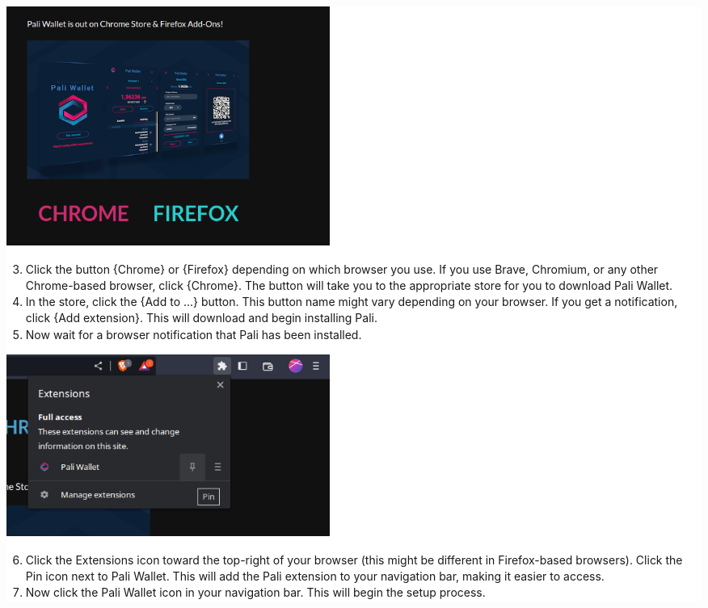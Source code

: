 <img width="400" src="../../assets/docs/help/paliwalkthrough2.png">
</div>

3.  Click the button {Chrome} or {Firefox} depending on which browser you use. If you use Brave, Chromium, or any other Chrome-based browser, click {Chrome}. The button will take you to the appropriate store for you to download Pali Wallet.
4.  In the store, click the {Add to ...} button. This button name might vary depending on your browser. If you get a notification, click {Add extension}. This will download and begin installing Pali.
5.  Now wait for a browser notification that Pali has been installed.

<div>
<img width="400" src="../../assets/docs/help/paliwalkthrough3.png">
</div>

6.  Click the Extensions icon toward the top-right of your browser (this might be different in Firefox-based browsers). Click the Pin icon next to Pali Wallet. This will add the Pali extension to your navigation bar, making it easier to access.
7.  Now click the Pali Wallet icon in your navigation bar. This will begin the setup process.
